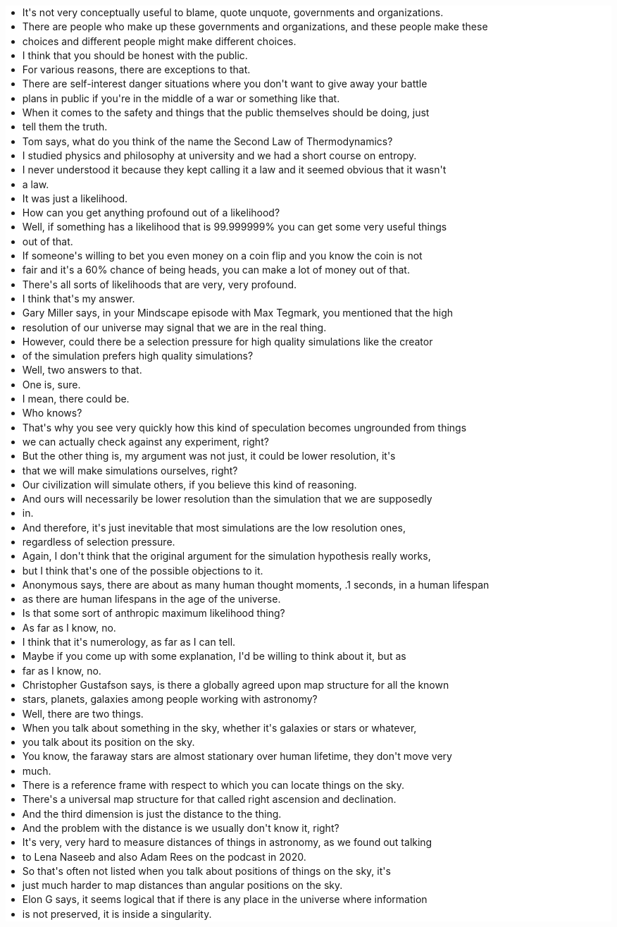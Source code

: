 *  It's not very conceptually useful to blame, quote unquote, governments and organizations.
*  There are people who make up these governments and organizations, and these people make these
*  choices and different people might make different choices.
*  I think that you should be honest with the public.
*  For various reasons, there are exceptions to that.
*  There are self-interest danger situations where you don't want to give away your battle
*  plans in public if you're in the middle of a war or something like that.
*  When it comes to the safety and things that the public themselves should be doing, just
*  tell them the truth.
*  Tom says, what do you think of the name the Second Law of Thermodynamics?
*  I studied physics and philosophy at university and we had a short course on entropy.
*  I never understood it because they kept calling it a law and it seemed obvious that it wasn't
*  a law.
*  It was just a likelihood.
*  How can you get anything profound out of a likelihood?
*  Well, if something has a likelihood that is 99.999999% you can get some very useful things
*  out of that.
*  If someone's willing to bet you even money on a coin flip and you know the coin is not
*  fair and it's a 60% chance of being heads, you can make a lot of money out of that.
*  There's all sorts of likelihoods that are very, very profound.
*  I think that's my answer.
*  Gary Miller says, in your Mindscape episode with Max Tegmark, you mentioned that the high
*  resolution of our universe may signal that we are in the real thing.
*  However, could there be a selection pressure for high quality simulations like the creator
*  of the simulation prefers high quality simulations?
*  Well, two answers to that.
*  One is, sure.
*  I mean, there could be.
*  Who knows?
*  That's why you see very quickly how this kind of speculation becomes ungrounded from things
*  we can actually check against any experiment, right?
*  But the other thing is, my argument was not just, it could be lower resolution, it's
*  that we will make simulations ourselves, right?
*  Our civilization will simulate others, if you believe this kind of reasoning.
*  And ours will necessarily be lower resolution than the simulation that we are supposedly
*  in.
*  And therefore, it's just inevitable that most simulations are the low resolution ones,
*  regardless of selection pressure.
*  Again, I don't think that the original argument for the simulation hypothesis really works,
*  but I think that's one of the possible objections to it.
*  Anonymous says, there are about as many human thought moments, .1 seconds, in a human lifespan
*  as there are human lifespans in the age of the universe.
*  Is that some sort of anthropic maximum likelihood thing?
*  As far as I know, no.
*  I think that it's numerology, as far as I can tell.
*  Maybe if you come up with some explanation, I'd be willing to think about it, but as
*  far as I know, no.
*  Christopher Gustafson says, is there a globally agreed upon map structure for all the known
*  stars, planets, galaxies among people working with astronomy?
*  Well, there are two things.
*  When you talk about something in the sky, whether it's galaxies or stars or whatever,
*  you talk about its position on the sky.
*  You know, the faraway stars are almost stationary over human lifetime, they don't move very
*  much.
*  There is a reference frame with respect to which you can locate things on the sky.
*  There's a universal map structure for that called right ascension and declination.
*  And the third dimension is just the distance to the thing.
*  And the problem with the distance is we usually don't know it, right?
*  It's very, very hard to measure distances of things in astronomy, as we found out talking
*  to Lena Naseeb and also Adam Rees on the podcast in 2020.
*  So that's often not listed when you talk about positions of things on the sky, it's
*  just much harder to map distances than angular positions on the sky.
*  Elon G says, it seems logical that if there is any place in the universe where information
*  is not preserved, it is inside a singularity.